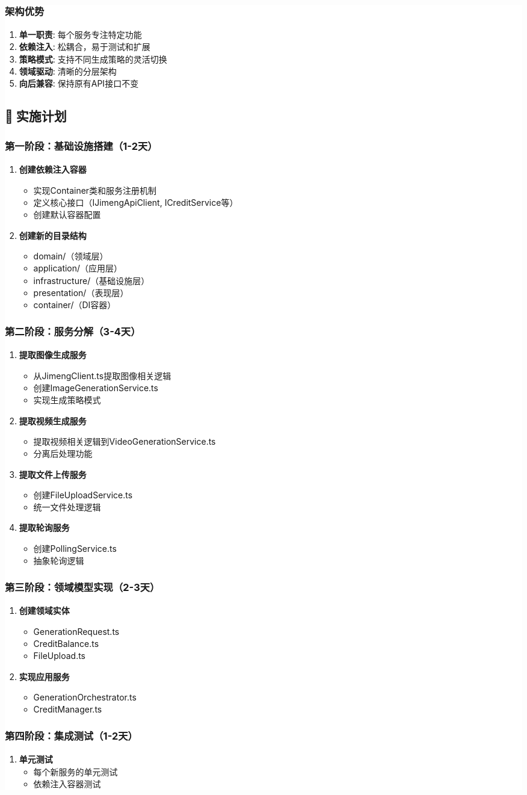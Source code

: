 ### 架构优势
1. **单一职责**: 每个服务专注特定功能
2. **依赖注入**: 松耦合，易于测试和扩展
3. **策略模式**: 支持不同生成策略的灵活切换
4. **领域驱动**: 清晰的分层架构
5. **向后兼容**: 保持原有API接口不变

## 🚀 实施计划

### 第一阶段：基础设施搭建（1-2天）
1. **创建依赖注入容器**
   - 实现Container类和服务注册机制
   - 定义核心接口（IJimengApiClient, ICreditService等）
   - 创建默认容器配置

2. **创建新的目录结构**
   - domain/（领域层）
   - application/（应用层）
   - infrastructure/（基础设施层）
   - presentation/（表现层）
   - container/（DI容器）

### 第二阶段：服务分解（3-4天）
1. **提取图像生成服务**
   - 从JimengClient.ts提取图像相关逻辑
   - 创建ImageGenerationService.ts
   - 实现生成策略模式

2. **提取视频生成服务**
   - 提取视频相关逻辑到VideoGenerationService.ts
   - 分离后处理功能

3. **提取文件上传服务**
   - 创建FileUploadService.ts
   - 统一文件处理逻辑

4. **提取轮询服务**
   - 创建PollingService.ts
   - 抽象轮询逻辑

### 第三阶段：领域模型实现（2-3天）
1. **创建领域实体**
   - GenerationRequest.ts
   - CreditBalance.ts
   - FileUpload.ts

2. **实现应用服务**
   - GenerationOrchestrator.ts
   - CreditManager.ts

### 第四阶段：集成测试（1-2天）
1. **单元测试**
   - 每个新服务的单元测试
   - 依赖注入容器测试
